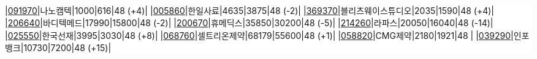 |[091970](https://finance.daum.net/quotes/A091970)|나노캠텍|1000|616|48 (+4)|
|[005860](https://finance.daum.net/quotes/A005860)|한일사료|4635|3875|48 (-2)|
|[369370](https://finance.daum.net/quotes/A369370)|블리츠웨이스튜디오|2035|1590|48 (+4)|
|[206640](https://finance.daum.net/quotes/A206640)|바디텍메드|17990|15800|48 (-2)|
|[200670](https://finance.daum.net/quotes/A200670)|휴메딕스|35850|30200|48 (-5)|
|[214260](https://finance.daum.net/quotes/A214260)|라파스|20050|16040|48 (-14)|
|[025550](https://finance.daum.net/quotes/A025550)|한국선재|3995|3030|48 (+8)|
|[068760](https://finance.daum.net/quotes/A068760)|셀트리온제약|68179|55600|48 (+1)|
|[058820](https://finance.daum.net/quotes/A058820)|CMG제약|2180|1921|48 |
|[039290](https://finance.daum.net/quotes/A039290)|인포뱅크|10730|7200|48 (+15)|
